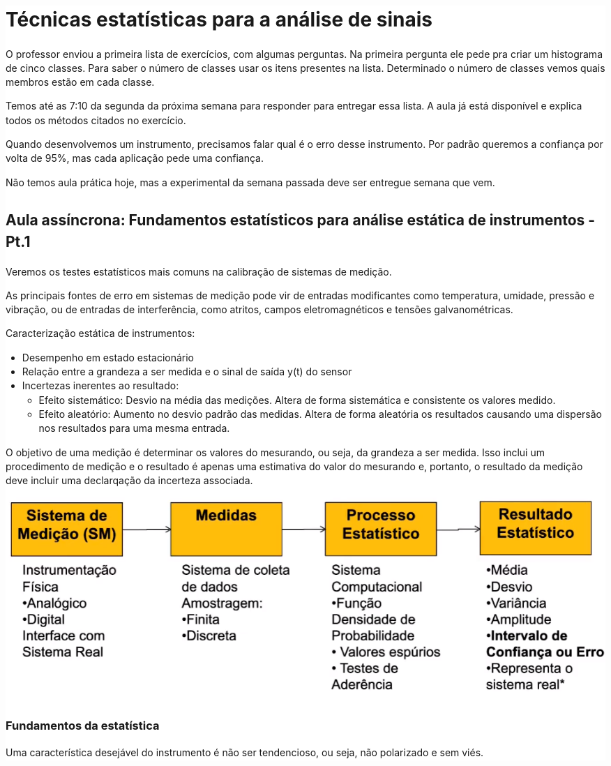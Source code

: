 # Técnicas estatísticas para a análise de sinais
O professor enviou a primeira lista de exercícios, com algumas perguntas. Na primeira pergunta ele pede pra criar um histograma de cinco classes. Para saber o número de classes usar os itens presentes na lista. Determinado o número de classes vemos quais membros estão em cada classe.

Temos até as 7:10 da segunda da próxima semana para responder para entregar essa lista. A aula já está disponível e explica todos os métodos citados no exercício.

Quando desenvolvemos um instrumento, precisamos falar qual é o erro desse instrumento. Por padrão queremos a confiança por volta de $95\%$, mas cada aplicação pede uma confiança.

Não temos aula prática hoje, mas a experimental da semana passada deve ser entregue semana que vem.

## Aula assíncrona: Fundamentos estatísticos para análise estática de instrumentos - Pt.1
Veremos os testes estatísticos mais comuns na calibração de sistemas de medição.

As principais fontes de erro em sistemas de medição pode vir de entradas modificantes como temperatura, umidade, pressão e vibração, ou de entradas de interferência, como atritos, campos eletromagnéticos e tensões galvanométricas.

Caracterização estática de instrumentos:

- Desempenho em estado estacionário
- Relação entre a grandeza a ser medida e o sinal de saída y(t) do sensor
- Incertezas inerentes ao resultado:
    - Efeito sistemático: Desvio na média das medições. Altera de forma sistemática e consistente os valores medido. 
    - Efeito aleatório: Aumento no desvio padrão das medidas. Altera de forma aleatória os resultados causando uma dispersão nos resultados para uma mesma entrada.

O objetivo de uma medição é determinar os valores do mesurando, ou seja, da grandeza a ser medida. Isso inclui um procedimento de medição e o resultado é apenas uma estimativa do valor do mesurando e, portanto, o resultado da medição deve incluir uma declarqação da incerteza associada.

![](./2021-03-08_17-08_13.png)

### Fundamentos da estatística
Uma característica desejável do instrumento é não ser tendencioso, ou seja, não polarizado e sem viés.
